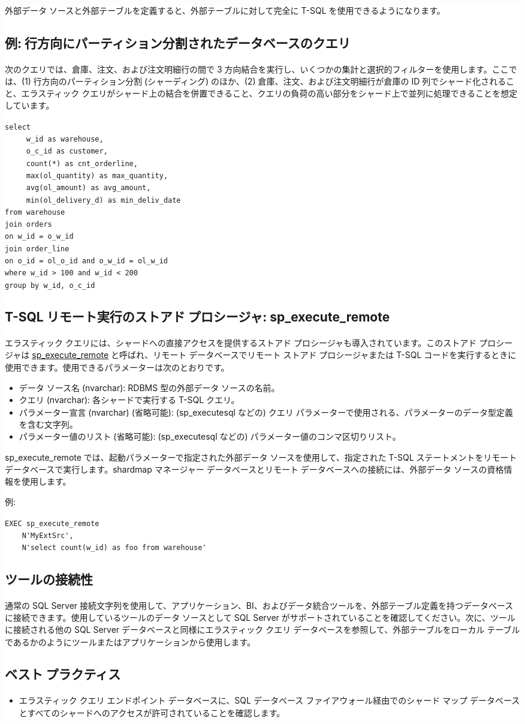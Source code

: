 外部データ ソースと外部テーブルを定義すると、外部テーブルに対して完全に T-SQL を使用できるようになります。

## 例: 行方向にパーティション分割されたデータベースのクエリ 

次のクエリでは、倉庫、注文、および注文明細行の間で 3 方向結合を実行し、いくつかの集計と選択的フィルターを使用します。ここでは、(1) 行方向のパーティション分割 (シャーディング) のほか、(2) 倉庫、注文、および注文明細行が倉庫の ID 列でシャード化されること、エラスティック クエリがシャード上の結合を併置できること、クエリの負荷の高い部分をシャード上で並列に処理できることを想定しています。

	select  
		 w_id as warehouse,
		 o_c_id as customer,
		 count(*) as cnt_orderline,
		 max(ol_quantity) as max_quantity,
		 avg(ol_amount) as avg_amount, 
		 min(ol_delivery_d) as min_deliv_date
	from warehouse 
	join orders 
	on w_id = o_w_id
	join order_line 
	on o_id = ol_o_id and o_w_id = ol_w_id 
	where w_id > 100 and w_id < 200 
	group by w_id, o_c_id 
 
## T-SQL リモート実行のストアド プロシージャ: sp\_execute\_remote

エラスティック クエリには、シャードへの直接アクセスを提供するストアド プロシージャも導入されています。このストアド プロシージャは [sp\_execute\_remote](https://msdn.microsoft.com/library/mt703714) と呼ばれ、リモート データベースでリモート ストアド プロシージャまたは T-SQL コードを実行するときに使用できます。使用できるパラメーターは次のとおりです。

* データ ソース名 (nvarchar): RDBMS 型の外部データ ソースの名前。 
* クエリ (nvarchar): 各シャードで実行する T-SQL クエリ。 
* パラメーター宣言 (nvarchar) (省略可能): (sp\_executesql などの) クエリ パラメーターで使用される、パラメーターのデータ型定義を含む文字列。 
* パラメーター値のリスト (省略可能): (sp\_executesql などの) パラメーター値のコンマ区切りリスト。

sp\_execute\_remote では、起動パラメーターで指定された外部データ ソースを使用して、指定された T-SQL ステートメントをリモート データベースで実行します。shardmap マネージャー データベースとリモート データベースへの接続には、外部データ ソースの資格情報を使用します。

例:

	EXEC sp_execute_remote
		N'MyExtSrc',
		N'select count(w_id) as foo from warehouse' 

## ツールの接続性  

通常の SQL Server 接続文字列を使用して、アプリケーション、BI、およびデータ統合ツールを、外部テーブル定義を持つデータベースに接続できます。使用しているツールのデータ ソースとして SQL Server がサポートされていることを確認してください。次に、ツールに接続される他の SQL Server データベースと同様にエラスティック クエリ データベースを参照して、外部テーブルをローカル テーブルであるかのようにツールまたはアプリケーションから使用します。

## ベスト プラクティス 

* エラスティック クエリ エンドポイント データベースに、SQL データベース ファイアウォール経由でのシャード マップ データベースとすべてのシャードへのアクセスが許可されていることを確認します。  
